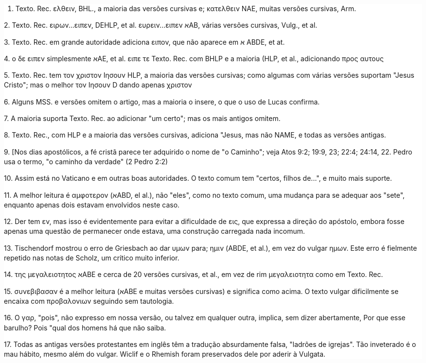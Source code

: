 1. Texto. Rec. ελθειν, BHL., a maioria das versões cursivas e; κατελθειν
   NAE, muitas versões cursivas, Arm.

2\. Texto. Rec. ειρων\...ειπεν, DEHLP, et al. ευρειν\...ειπεν אAB,
várias versões cursivas, Vulg., et al.

3\. Texto. Rec. em grande autoridade adiciona ειπον, que não aparece em
א ABDE, et at.

4\. ο δε ειπεν simplesmente אAE, et al. ειπε τε Texto. Rec. com BHLP e a
maioria (HLP, et al., adicionando προς αυτους

5\. Texto. Rec. tem τον χριστον Ιησουν HLP, a maioria das versões
cursivas; como algumas com várias versões suportam "Jesus Cristo"; mas o
melhor τον Ιησουν D dando apenas χριστον

6\. Alguns MSS. e versões omitem o artigo, mas a maioria o insere, o que
o uso de Lucas confirma.

7\. A maioria suporta Texto. Rec. ao adicionar "um certo"; mas os mais
antigos omitem.

8\. Texto. Rec., com HLP e a maioria das versões cursivas, adiciona
"Jesus, mas não NAME, e todas as versões antigas.

9\. \[Nos dias apostólicos, a fé cristã parece ter adquirido o nome de
"o Caminho"; veja Atos 9:2; 19:9, 23; 22:4; 24:14, 22. Pedro usa o
termo, "o caminho da verdade" (2 Pedro 2:2)

10\. Assim está no Vaticano e em outras boas autoridades. O texto comum
tem "certos, filhos de\...", e muito mais suporte.

11\. A melhor leitura é αμφοτερον (אABD, el al.), não "eles", como no
texto comum, uma mudança para se adequar aos "sete", enquanto apenas
dois estavam envolvidos neste caso.

12\. Der tem εν, mas isso é evidentemente para evitar a dificuldade de
εις, que expressa a direção do apóstolo, embora fosse apenas uma questão
de permanecer onde estava, uma construção carregada nada incomum.

13\. Tischendorf mostrou o erro de Griesbach ao dar υμων para; ημιν
(ABDE, et al.), em vez do vulgar ημων. Este erro é fielmente repetido
nas notas de Scholz, um crítico muito inferior.

14\. της μεγαλειοτητος אΑΒΕ e cerca de 20 versões cursivas, et al., em
vez de rim μεγαλειοτητα como em Texto. Rec.

15\. συνεβιβασαν é a melhor leitura (אABE e muitas versões cursivas) e
significa como acima. O texto vulgar dificilmente se encaixa com
προβαλονιων seguindo sem tautologia.

16\. O γαρ, "pois", não expresso em nossa versão, ou talvez em qualquer
outra, implica, sem dizer abertamente, Por que esse barulho? Pois "qual
dos homens há que não saiba.

17\. Todas as antigas versões protestantes em inglês têm a tradução
absurdamente falsa, "ladrões de igrejas". Tão inveterado é o mau hábito,
mesmo além do vulgar. Wiclif e o Rhemish foram preservados dele por
aderir à Vulgata.
